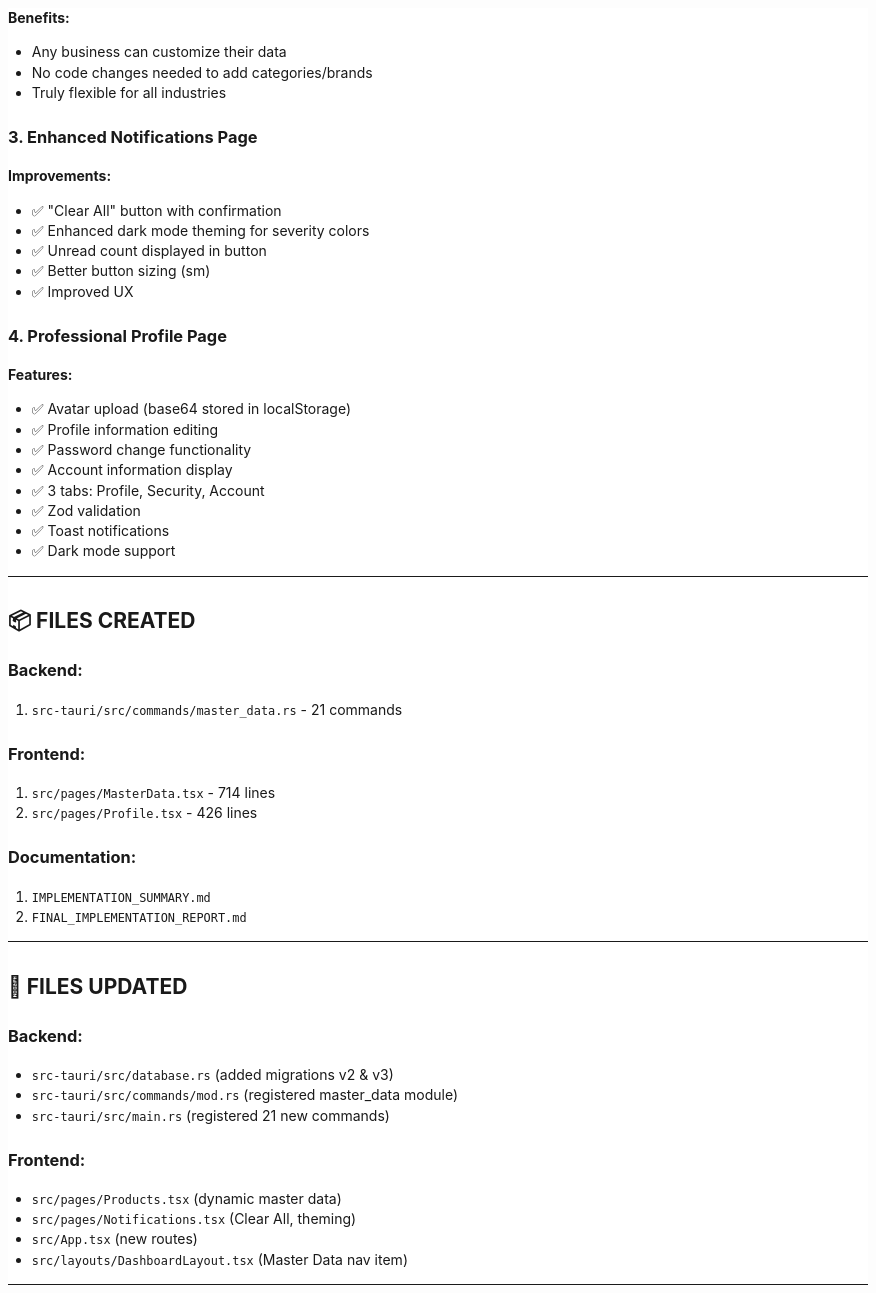 **Benefits:**
- Any business can customize their data
- No code changes needed to add categories/brands
- Truly flexible for all industries

### 3. Enhanced Notifications Page
**Improvements:**
- ✅ "Clear All" button with confirmation
- ✅ Enhanced dark mode theming for severity colors
- ✅ Unread count displayed in button
- ✅ Better button sizing (sm)
- ✅ Improved UX

### 4. Professional Profile Page
**Features:**
- ✅ Avatar upload (base64 stored in localStorage)
- ✅ Profile information editing
- ✅ Password change functionality
- ✅ Account information display
- ✅ 3 tabs: Profile, Security, Account
- ✅ Zod validation
- ✅ Toast notifications
- ✅ Dark mode support

---

## 📦 FILES CREATED

### Backend:
1. `src-tauri/src/commands/master_data.rs` - 21 commands

### Frontend:
1. `src/pages/MasterData.tsx` - 714 lines
2. `src/pages/Profile.tsx` - 426 lines

### Documentation:
1. `IMPLEMENTATION_SUMMARY.md`
2. `FINAL_IMPLEMENTATION_REPORT.md`

---

## 🔄 FILES UPDATED

### Backend:
- `src-tauri/src/database.rs` (added migrations v2 & v3)
- `src-tauri/src/commands/mod.rs` (registered master_data module)
- `src-tauri/src/main.rs` (registered 21 new commands)

### Frontend:
- `src/pages/Products.tsx` (dynamic master data)
- `src/pages/Notifications.tsx` (Clear All, theming)
- `src/App.tsx` (new routes)
- `src/layouts/DashboardLayout.tsx` (Master Data nav item)

---